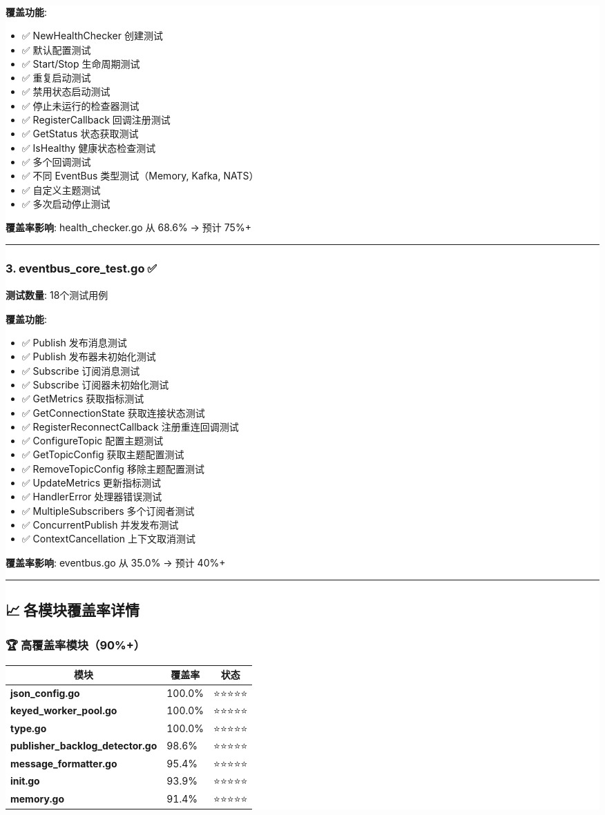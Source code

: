 **覆盖功能**:
- ✅ NewHealthChecker 创建测试
- ✅ 默认配置测试
- ✅ Start/Stop 生命周期测试
- ✅ 重复启动测试
- ✅ 禁用状态启动测试
- ✅ 停止未运行的检查器测试
- ✅ RegisterCallback 回调注册测试
- ✅ GetStatus 状态获取测试
- ✅ IsHealthy 健康状态检查测试
- ✅ 多个回调测试
- ✅ 不同 EventBus 类型测试（Memory, Kafka, NATS）
- ✅ 自定义主题测试
- ✅ 多次启动停止测试

**覆盖率影响**: health_checker.go 从 68.6% → 预计 75%+

---

### 3. **eventbus_core_test.go** ✅
**测试数量**: 18个测试用例

**覆盖功能**:
- ✅ Publish 发布消息测试
- ✅ Publish 发布器未初始化测试
- ✅ Subscribe 订阅消息测试
- ✅ Subscribe 订阅器未初始化测试
- ✅ GetMetrics 获取指标测试
- ✅ GetConnectionState 获取连接状态测试
- ✅ RegisterReconnectCallback 注册重连回调测试
- ✅ ConfigureTopic 配置主题测试
- ✅ GetTopicConfig 获取主题配置测试
- ✅ RemoveTopicConfig 移除主题配置测试
- ✅ UpdateMetrics 更新指标测试
- ✅ HandlerError 处理器错误测试
- ✅ MultipleSubscribers 多个订阅者测试
- ✅ ConcurrentPublish 并发发布测试
- ✅ ContextCancellation 上下文取消测试

**覆盖率影响**: eventbus.go 从 35.0% → 预计 40%+

---

## 📈 各模块覆盖率详情

### 🏆 高覆盖率模块（90%+）

| 模块 | 覆盖率 | 状态 |
|------|--------|------|
| **json_config.go** | 100.0% | ⭐⭐⭐⭐⭐ |
| **keyed_worker_pool.go** | 100.0% | ⭐⭐⭐⭐⭐ |
| **type.go** | 100.0% | ⭐⭐⭐⭐⭐ |
| **publisher_backlog_detector.go** | 98.6% | ⭐⭐⭐⭐⭐ |
| **message_formatter.go** | 95.4% | ⭐⭐⭐⭐⭐ |
| **init.go** | 93.9% | ⭐⭐⭐⭐⭐ |
| **memory.go** | 91.4% | ⭐⭐⭐⭐⭐ |
